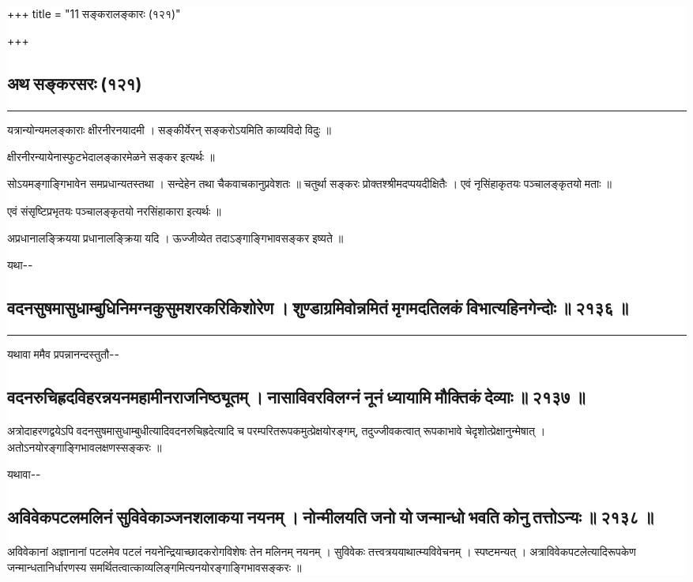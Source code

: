+++
title = "11 सङ्करालङ्कारः (१२१)"

+++


## अथ सङ्करसरः (१२१)

------------------------------------------------------------------------



यत्रान्योन्यमलङ्काराः क्षीरनीरनयादमी ।
सङ्कीर्येरन् सङ्करोऽयमिति काव्यविदो विदुः ॥

क्षीरनीरन्यायेनास्फुटभेदालङ्कारमेळने सङ्कर इत्यर्थः ॥



सोऽयमङ्गाङ्गिभावेन समप्रधान्यतस्तथा ।
सन्देहेन तथा चैकवाचकानुप्रवेशतः ॥
चतुर्था सङ्करः प्रोक्तश्श्रीमदप्पयदीक्षितैः ।
एवं नृसिंहाकृतयः पञ्चालङ्कृतयो मताः ॥

एवं संसृष्टिप्रभृतयः पञ्चालङ्कृतयो नरसिंहाकारा इत्यर्थः ॥



अप्रधानालङ्क्रियया प्रधानालङ्क्रिया यदि ।
ऊज्जीव्येत तदाऽङ्गाङ्गिभावसङ्कर इष्यते ॥

यथा--



## वदनसुषमासुधाम्बुधिनिमग्नकुसुमशरकरिकिशोरेण । शुण्डाग्रमिवोन्नमितं मृगमदतिलकं विभात्यहिनगेन्दोः ॥ २१३६ ॥

------------------------------------------------------------------------

यथावा ममैव प्रपन्नानन्दस्तुतौ--



## वदनरुचिह्रदविहरन्नयनमहामीनराजनिष्ठ्यूतम् । नासाविवरविलग्नं नूनं ध्यायामि मौक्तिकं देव्याः ॥ २१३७ ॥

अत्रोदाहरणद्वयेऽपि वदनसुषमासुधाम्बुधीत्यादिवदनरुचिह्रदेत्यादि च
परम्परितरूपकमुत्प्रेक्षयोरङ्गम्, तदुज्जीवकत्वात् रूपकाभावे
चेदृशोत्प्रेक्षानुन्मेषात् । अतोऽनयोरङ्गाङ्गिभावलक्षणस्सङ्करः ॥

यथावा--



## अविवेकपटलमलिनं सुविवेकाञ्जनशलाकया नयनम् । नोन्मीलयति जनो यो जन्मान्धो भवति कोनु तत्तोऽन्यः ॥ २१३८ ॥

अविवेकानां अज्ञानानां पटलमेव पटलं नयनेन्द्रियाच्छादकरोगविशेषः तेन
मलिनम् नयनम् । सुविवेकः तत्त्वत्रययाथात्म्यविवेचनम् । स्पष्टमन्यत् ।
अत्राविवेकपटलेत्यादिरूपकेण जन्मान्धतानिर्धारणस्य
समर्थितत्वात्काव्यलिङ्गमित्यनयोरङ्गाङ्गिभावसङ्करः ॥
